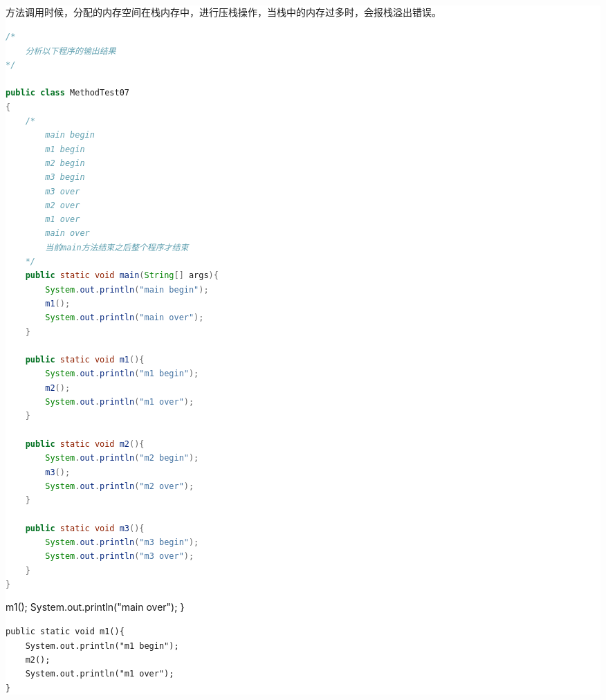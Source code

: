 方法调用时候，分配的内存空间在栈内存中，进行压栈操作，当栈中的内存过多时，会报栈溢出错误。

```java
/*
	分析以下程序的输出结果
*/

public class MethodTest07
{	
	/*
		main begin
		m1 begin
		m2 begin
		m3 begin
		m3 over
		m2 over
		m1 over
		main over
		当前main方法结束之后整个程序才结束
	*/
	public static void main(String[] args){
		System.out.println("main begin");
		m1();
		System.out.println("main over");
	}

	public static void m1(){
		System.out.println("m1 begin");
		m2();
		System.out.println("m1 over");
	}

	public static void m2(){
		System.out.println("m2 begin");
		m3();
		System.out.println("m2 over");
	}

	public static void m3(){
		System.out.println("m3 begin");
		System.out.println("m3 over");
	}
}
```

m1();
		System.out.println("main over");
	}

	public static void m1(){
		System.out.println("m1 begin");
		m2();
		System.out.println("m1 over");
	}
